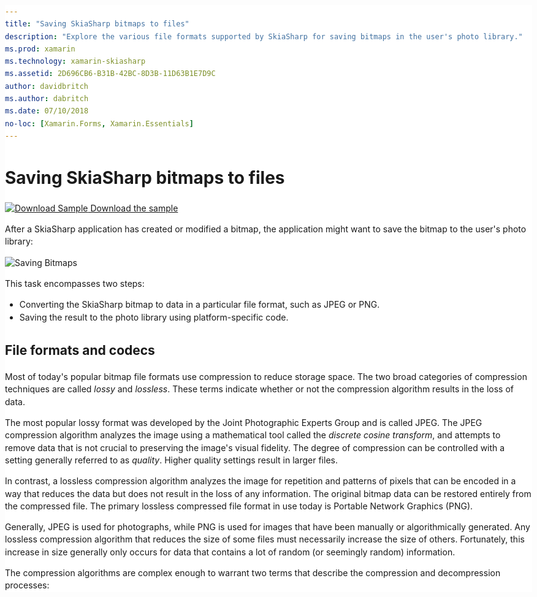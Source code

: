 ```yaml
---
title: "Saving SkiaSharp bitmaps to files"
description: "Explore the various file formats supported by SkiaSharp for saving bitmaps in the user's photo library."
ms.prod: xamarin
ms.technology: xamarin-skiasharp
ms.assetid: 2D696CB6-B31B-42BC-8D3B-11D63B1E7D9C
author: davidbritch
ms.author: dabritch
ms.date: 07/10/2018
no-loc: [Xamarin.Forms, Xamarin.Essentials]
---
```


# Saving SkiaSharp bitmaps to files

[![Download Sample](~/media/shared/download.png) Download the sample](https://docs.microsoft.com/samples/xamarin/xamarin-forms-samples/skiasharpforms-demos)

After a SkiaSharp application has created or modified a bitmap, the application might want to save the bitmap to the user's photo library:

![Saving Bitmaps](saving-images/SavingSample.png "Saving Bitmaps")

This task encompasses two steps:

- Converting the SkiaSharp bitmap to data in a particular file format, such as JPEG or PNG.
- Saving the result to the photo library using platform-specific code.

## File formats and codecs

Most of today's popular bitmap file formats use compression to reduce storage space. The two broad categories of compression techniques are called _lossy_ and _lossless_. These terms indicate whether or not the compression algorithm results in the loss of data.

The most popular lossy format was developed by the Joint Photographic Experts Group and is called JPEG. The JPEG compression algorithm analyzes the image using a mathematical tool called the _discrete cosine transform_, and attempts to remove data that is not crucial to preserving the image's visual fidelity. The degree of compression can be controlled with a setting generally referred to as _quality_. Higher quality settings result in larger files.

In contrast, a lossless compression algorithm analyzes the image for repetition and patterns of pixels that can be encoded in a way that reduces the data but does not result in the loss of any information. The original bitmap data can be restored entirely from the compressed file. The primary lossless compressed file format in use today is Portable Network Graphics (PNG).

Generally, JPEG is used for photographs, while PNG is used for images that have been manually or algorithmically generated. Any lossless compression algorithm that reduces the size of some files must necessarily increase the size of others. Fortunately, this increase in size generally only occurs for data that contains a lot of random (or seemingly random) information.

The compression algorithms are complex enough to warrant two terms that describe the compression and decompression processes:
